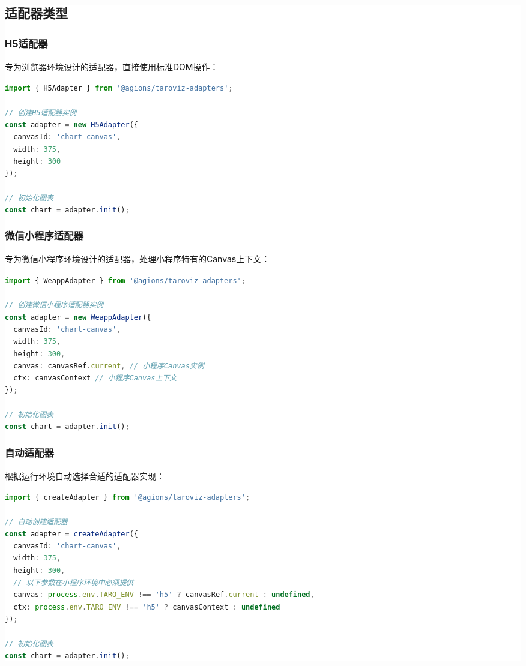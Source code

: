 ## 适配器类型

### H5适配器

专为浏览器环境设计的适配器，直接使用标准DOM操作：

```typescript
import { H5Adapter } from '@agions/taroviz-adapters';

// 创建H5适配器实例
const adapter = new H5Adapter({
  canvasId: 'chart-canvas',
  width: 375,
  height: 300
});

// 初始化图表
const chart = adapter.init();
```

### 微信小程序适配器

专为微信小程序环境设计的适配器，处理小程序特有的Canvas上下文：

```typescript
import { WeappAdapter } from '@agions/taroviz-adapters';

// 创建微信小程序适配器实例
const adapter = new WeappAdapter({
  canvasId: 'chart-canvas',
  width: 375,
  height: 300,
  canvas: canvasRef.current, // 小程序Canvas实例
  ctx: canvasContext // 小程序Canvas上下文
});

// 初始化图表
const chart = adapter.init();
```

### 自动适配器

根据运行环境自动选择合适的适配器实现：

```typescript
import { createAdapter } from '@agions/taroviz-adapters';

// 自动创建适配器
const adapter = createAdapter({
  canvasId: 'chart-canvas',
  width: 375,
  height: 300,
  // 以下参数在小程序环境中必须提供
  canvas: process.env.TARO_ENV !== 'h5' ? canvasRef.current : undefined,
  ctx: process.env.TARO_ENV !== 'h5' ? canvasContext : undefined
});

// 初始化图表
const chart = adapter.init();
```
